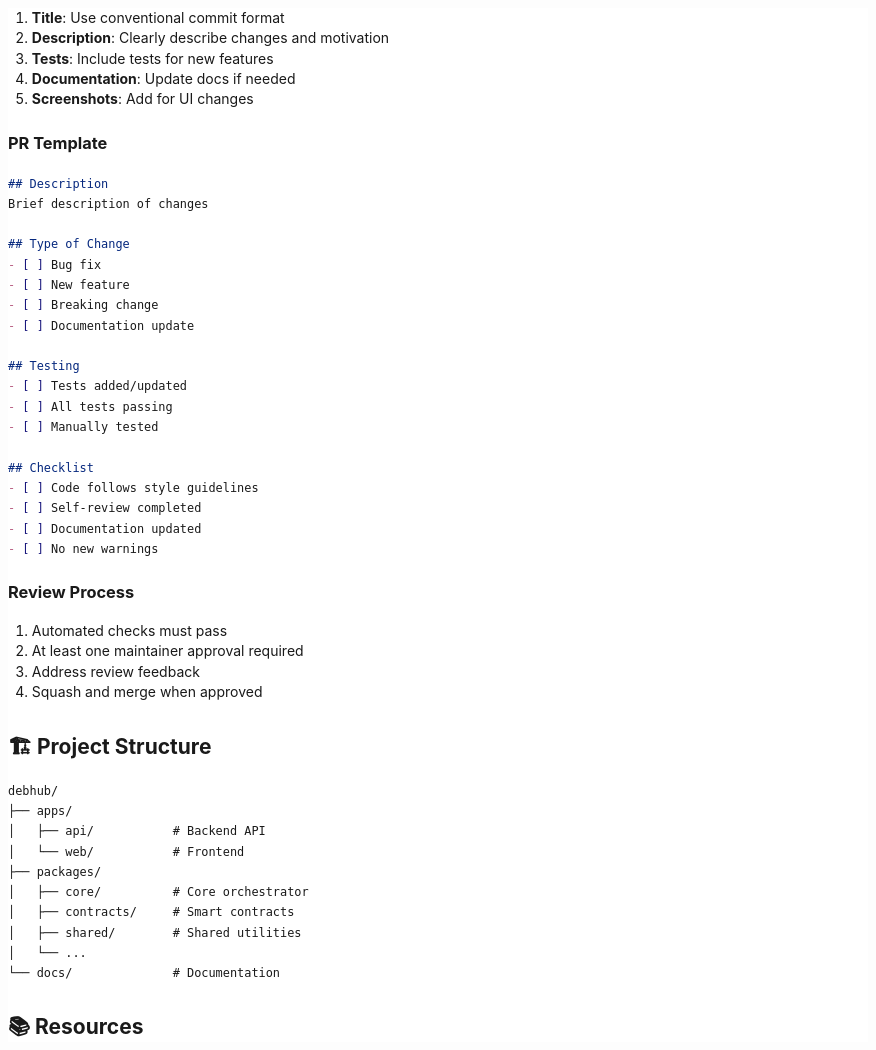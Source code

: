 1. **Title**: Use conventional commit format
2. **Description**: Clearly describe changes and motivation
3. **Tests**: Include tests for new features
4. **Documentation**: Update docs if needed
5. **Screenshots**: Add for UI changes

### PR Template

```markdown
## Description
Brief description of changes

## Type of Change
- [ ] Bug fix
- [ ] New feature
- [ ] Breaking change
- [ ] Documentation update

## Testing
- [ ] Tests added/updated
- [ ] All tests passing
- [ ] Manually tested

## Checklist
- [ ] Code follows style guidelines
- [ ] Self-review completed
- [ ] Documentation updated
- [ ] No new warnings
```

### Review Process

1. Automated checks must pass
2. At least one maintainer approval required
3. Address review feedback
4. Squash and merge when approved

## 🏗️ Project Structure

```
debhub/
├── apps/
│   ├── api/           # Backend API
│   └── web/           # Frontend
├── packages/
│   ├── core/          # Core orchestrator
│   ├── contracts/     # Smart contracts
│   ├── shared/        # Shared utilities
│   └── ...
└── docs/              # Documentation
```

## 📚 Resources
